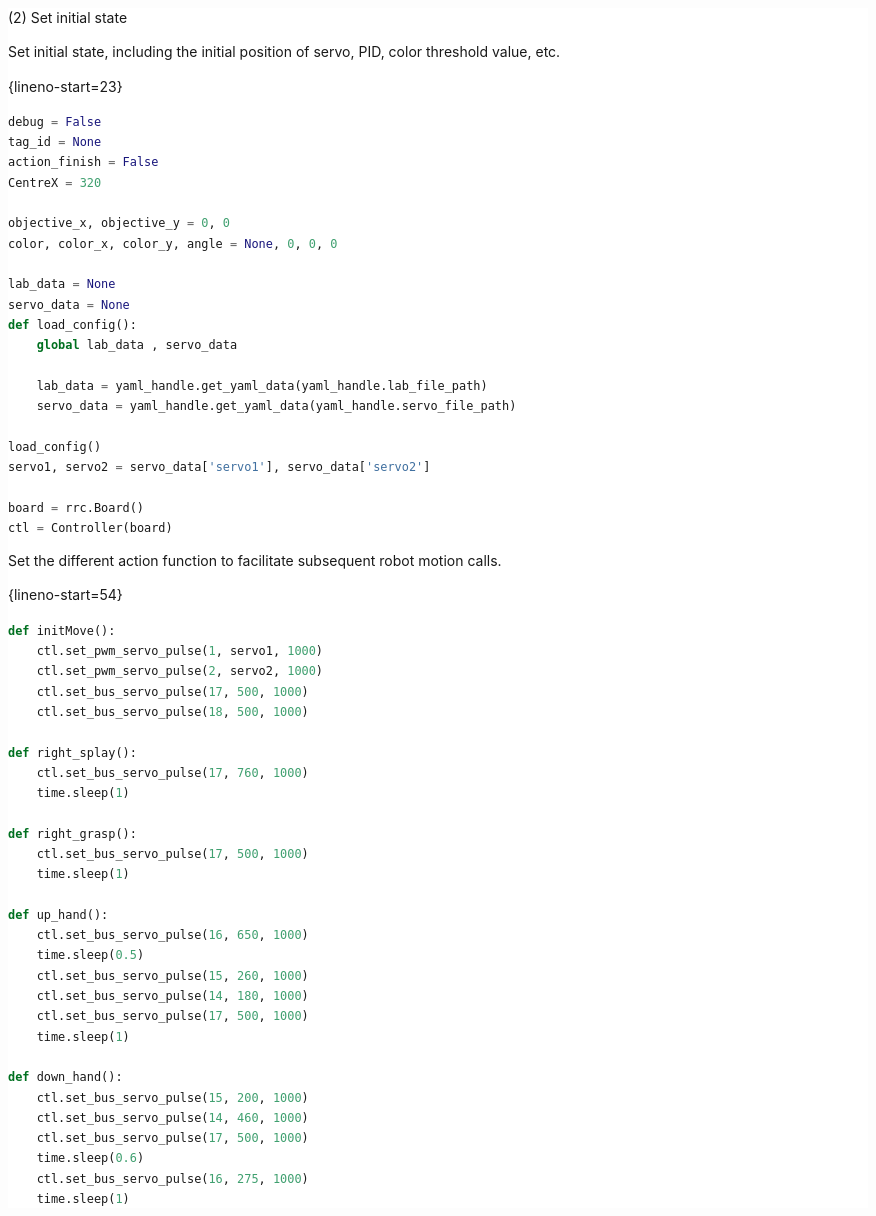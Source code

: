 (2) Set initial state

Set initial state, including the initial position of servo, PID, color threshold value, etc.

{lineno-start=23}
```python
debug = False
tag_id = None
action_finish = False
CentreX = 320

objective_x, objective_y = 0, 0
color, color_x, color_y, angle = None, 0, 0, 0

lab_data = None
servo_data = None
def load_config():
    global lab_data , servo_data
    
    lab_data = yaml_handle.get_yaml_data(yaml_handle.lab_file_path)
    servo_data = yaml_handle.get_yaml_data(yaml_handle.servo_file_path)

load_config()
servo1, servo2 = servo_data['servo1'], servo_data['servo2']

board = rrc.Board()
ctl = Controller(board)
```

Set the different action function to facilitate subsequent robot motion calls.

{lineno-start=54}
```python
def initMove():
    ctl.set_pwm_servo_pulse(1, servo1, 1000)
    ctl.set_pwm_servo_pulse(2, servo2, 1000)
    ctl.set_bus_servo_pulse(17, 500, 1000)
    ctl.set_bus_servo_pulse(18, 500, 1000)

def right_splay():
    ctl.set_bus_servo_pulse(17, 760, 1000)
    time.sleep(1)
    
def right_grasp():
    ctl.set_bus_servo_pulse(17, 500, 1000)
    time.sleep(1)
    
def up_hand():
    ctl.set_bus_servo_pulse(16, 650, 1000)
    time.sleep(0.5)
    ctl.set_bus_servo_pulse(15, 260, 1000)
    ctl.set_bus_servo_pulse(14, 180, 1000)
    ctl.set_bus_servo_pulse(17, 500, 1000)
    time.sleep(1)

def down_hand():
    ctl.set_bus_servo_pulse(15, 200, 1000)
    ctl.set_bus_servo_pulse(14, 460, 1000)
    ctl.set_bus_servo_pulse(17, 500, 1000)
    time.sleep(0.6)
    ctl.set_bus_servo_pulse(16, 275, 1000)
    time.sleep(1)
```

